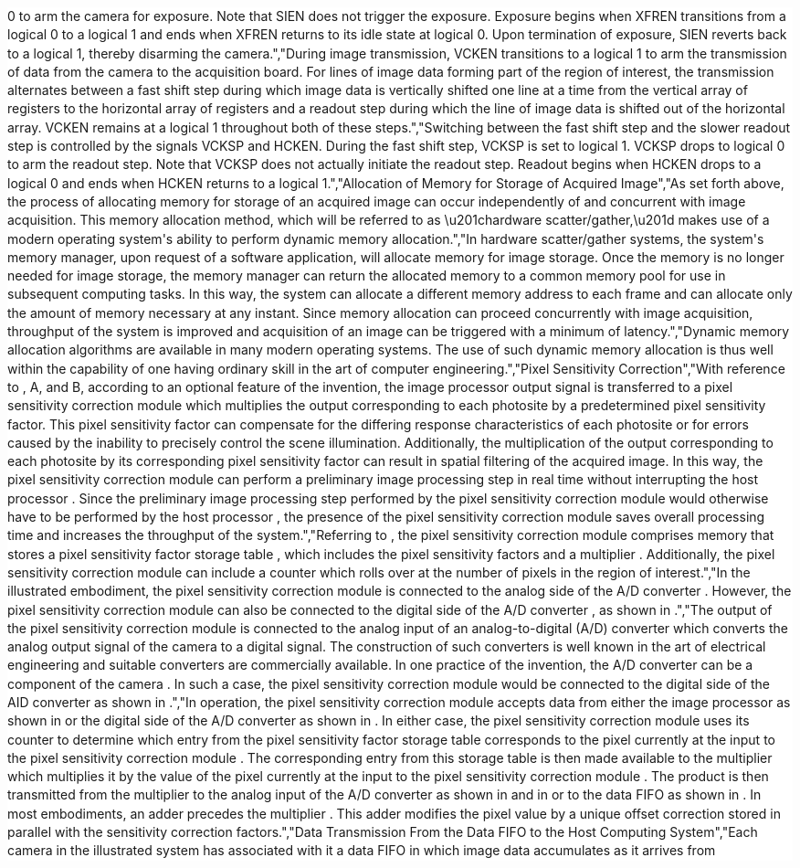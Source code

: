 0 to arm the camera for exposure. Note that SIEN does not trigger the exposure. Exposure begins when XFREN transitions from a logical 0 to a logical 1 and ends when XFREN returns to its idle state at logical 0. Upon termination of exposure, SIEN reverts back to a logical 1, thereby disarming the camera.","During image transmission, VCKEN transitions to a logical 1 to arm the transmission of data from the camera to the acquisition board. For lines of image data forming part of the region of interest, the transmission alternates between a fast shift step during which image data is vertically shifted one line at a time from the vertical array of registers to the horizontal array of registers and a readout step during which the line of image data is shifted out of the horizontal array. VCKEN remains at a logical 1 throughout both of these steps.","Switching between the fast shift step and the slower readout step is controlled by the signals VCKSP and HCKEN. During the fast shift step, VCKSP is set to logical 1. VCKSP drops to logical 0 to arm the readout step. Note that VCKSP does not actually initiate the readout step. Readout begins when HCKEN drops to a logical 0 and ends when HCKEN returns to a logical 1.","Allocation of Memory for Storage of Acquired Image","As set forth above, the process of allocating memory for storage of an acquired image can occur independently of and concurrent with image acquisition. This memory allocation method, which will be referred to as \u201chardware scatter\/gather,\u201d makes use of a modern operating system's ability to perform dynamic memory allocation.","In hardware scatter\/gather systems, the system's memory manager, upon request of a software application, will allocate memory for image storage. Once the memory is no longer needed for image storage, the memory manager can return the allocated memory to a common memory pool for use in subsequent computing tasks. In this way, the system can allocate a different memory address to each frame and can allocate only the amount of memory necessary at any instant. Since memory allocation can proceed concurrently with image acquisition, throughput of the system is improved and acquisition of an image can be triggered with a minimum of latency.","Dynamic memory allocation algorithms are available in many modern operating systems. The use of such dynamic memory allocation is thus well within the capability of one having ordinary skill in the art of computer engineering.","Pixel Sensitivity Correction","With reference to , A, and B, according to an optional feature of the invention, the image processor output signal  is transferred to a pixel sensitivity correction module  which multiplies the output corresponding to each photosite  by a predetermined pixel sensitivity factor. This pixel sensitivity factor can compensate for the differing response characteristics of each photosite  or for errors caused by the inability to precisely control the scene illumination. Additionally, the multiplication of the output corresponding to each photosite  by its corresponding pixel sensitivity factor can result in spatial filtering of the acquired image. In this way, the pixel sensitivity correction module  can perform a preliminary image processing step in real time without interrupting the host processor . Since the preliminary image processing step performed by the pixel sensitivity correction module  would otherwise have to be performed by the host processor , the presence of the pixel sensitivity correction module  saves overall processing time and increases the throughput of the system.","Referring to , the pixel sensitivity correction module  comprises memory that stores a pixel sensitivity factor storage table , which includes the pixel sensitivity factors and a multiplier . Additionally, the pixel sensitivity correction module  can include a counter  which rolls over at the number of pixels in the region of interest.","In the illustrated embodiment, the pixel sensitivity correction module  is connected to the analog side of the A\/D converter . However, the pixel sensitivity correction module  can also be connected to the digital side of the A\/D converter , as shown in .","The output of the pixel sensitivity correction module is connected to the analog input of an analog-to-digital (A\/D) converter  which converts the analog output signal of the camera to a digital signal. The construction of such converters is well known in the art of electrical engineering and suitable converters are commercially available. In one practice of the invention, the A\/D converter  can be a component of the camera . In such a case, the pixel sensitivity correction module would be connected to the digital side of the AID converter  as shown in .","In operation, the pixel sensitivity correction module  accepts data from either the image processor  as shown in  or the digital side of the A\/D converter  as shown in . In either case, the pixel sensitivity correction module uses its counter  to determine which entry from the pixel sensitivity factor storage table  corresponds to the pixel currently at the input to the pixel sensitivity correction module . The corresponding entry from this storage table is then made available to the multiplier  which multiplies it by the value of the pixel currently at the input to the pixel sensitivity correction module . The product is then transmitted from the multiplier  to the analog input of the A\/D converter  as shown in  and in  or to the data FIFO  as shown in . In most embodiments, an adder precedes the multiplier . This adder modifies the pixel value by a unique offset correction stored in parallel with the sensitivity correction factors.","Data Transmission From the Data FIFO to the Host Computing System","Each camera  in the illustrated system  has associated with it a data FIFO  in which image data accumulates as it arrives from